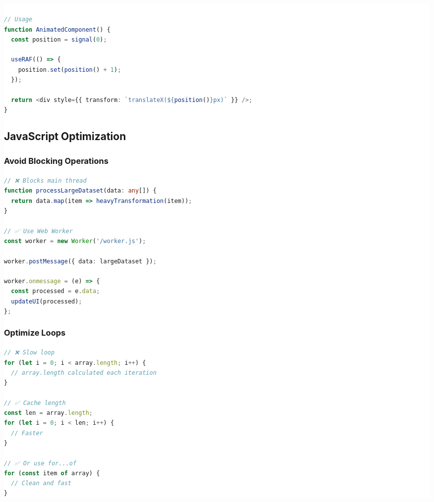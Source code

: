 ```typescript

// Usage
function AnimatedComponent() {
  const position = signal(0);

  useRAF(() => {
    position.set(position() + 1);
  });

  return <div style={{ transform: `translateX(${position()}px)` }} />;
}
```

## JavaScript Optimization

### Avoid Blocking Operations

```typescript
// ❌ Blocks main thread
function processLargeDataset(data: any[]) {
  return data.map(item => heavyTransformation(item));
}

// ✅ Use Web Worker
const worker = new Worker('/worker.js');

worker.postMessage({ data: largeDataset });

worker.onmessage = (e) => {
  const processed = e.data;
  updateUI(processed);
};
```

### Optimize Loops

```typescript
// ❌ Slow loop
for (let i = 0; i < array.length; i++) {
  // array.length calculated each iteration
}

// ✅ Cache length
const len = array.length;
for (let i = 0; i < len; i++) {
  // Faster
}

// ✅ Or use for...of
for (const item of array) {
  // Clean and fast
}
```
